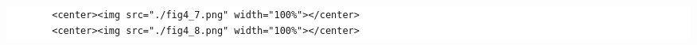             <center><img src="./fig4_7.png" width="100%"></center>
            <center><img src="./fig4_8.png" width="100%"></center>